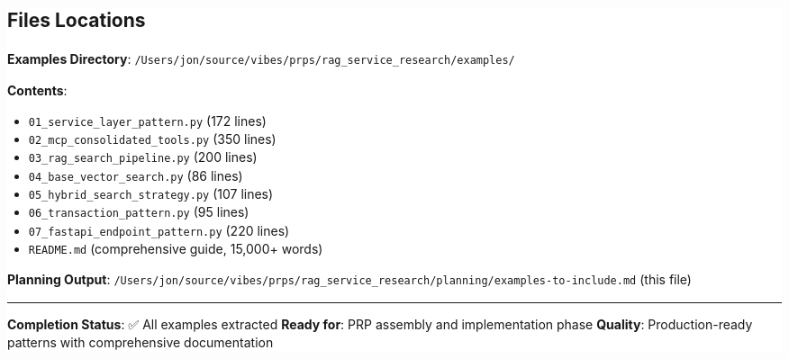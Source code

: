 ## Files Locations

**Examples Directory**: `/Users/jon/source/vibes/prps/rag_service_research/examples/`

**Contents**:
- `01_service_layer_pattern.py` (172 lines)
- `02_mcp_consolidated_tools.py` (350 lines)
- `03_rag_search_pipeline.py` (200 lines)
- `04_base_vector_search.py` (86 lines)
- `05_hybrid_search_strategy.py` (107 lines)
- `06_transaction_pattern.py` (95 lines)
- `07_fastapi_endpoint_pattern.py` (220 lines)
- `README.md` (comprehensive guide, 15,000+ words)

**Planning Output**: `/Users/jon/source/vibes/prps/rag_service_research/planning/examples-to-include.md` (this file)

---

**Completion Status**: ✅ All examples extracted
**Ready for**: PRP assembly and implementation phase
**Quality**: Production-ready patterns with comprehensive documentation

